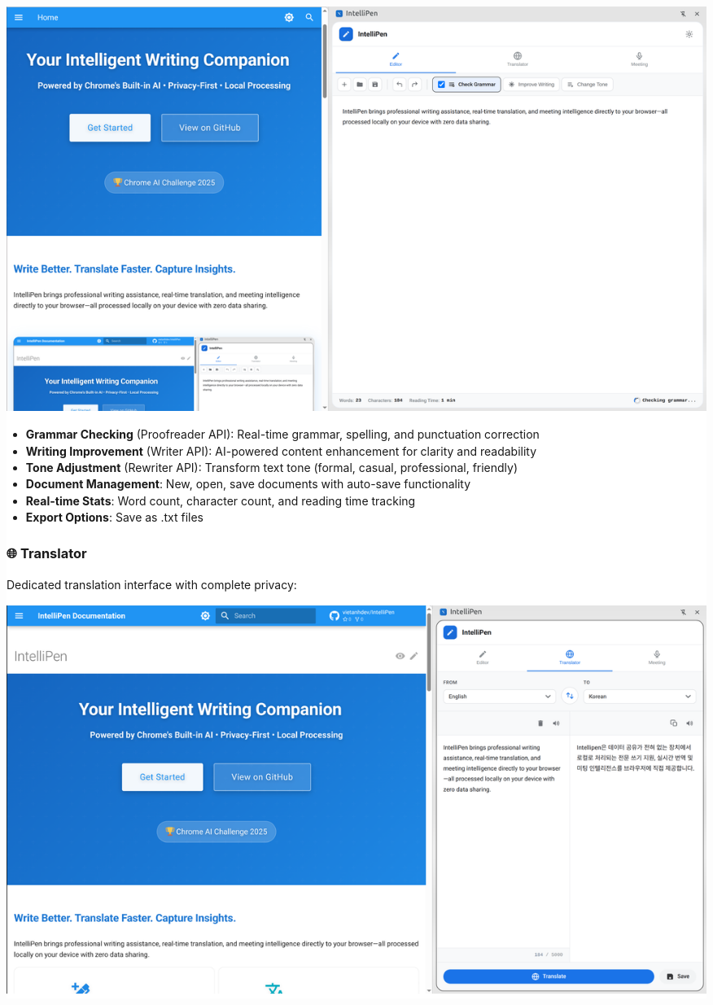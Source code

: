 ![IntelliPen Editor](docs/screenshots/editor.png)

- **Grammar Checking** (Proofreader API): Real-time grammar, spelling, and punctuation correction
- **Writing Improvement** (Writer API): AI-powered content enhancement for clarity and readability
- **Tone Adjustment** (Rewriter API): Transform text tone (formal, casual, professional, friendly)
- **Document Management**: New, open, save documents with auto-save functionality
- **Real-time Stats**: Word count, character count, and reading time tracking
- **Export Options**: Save as .txt files

### 🌐 Translator
Dedicated translation interface with complete privacy:

![Real-time Translator](docs/screenshots/translator.png)
